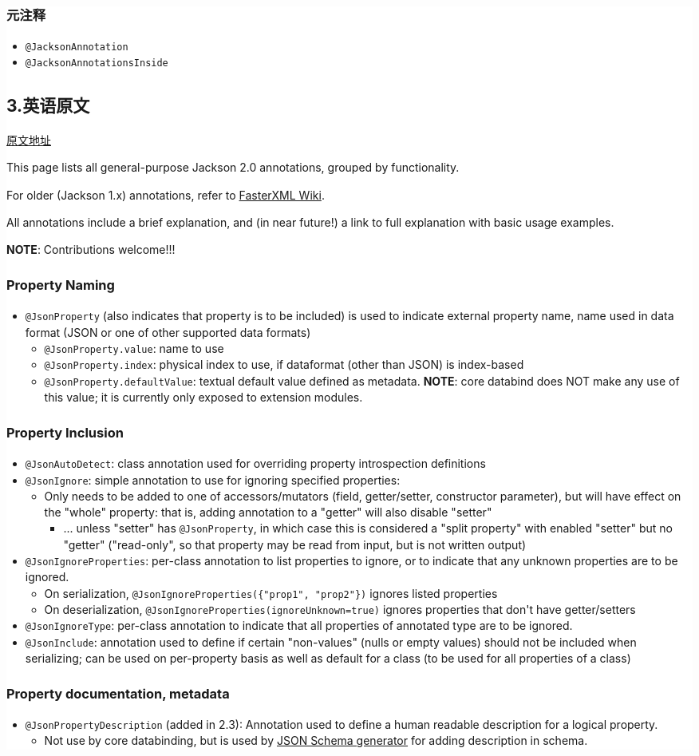 ### 元注释

* `@JacksonAnnotation`
* `@JacksonAnnotationsInside`



## 3.英语原文

[原文地址](https://github.com/FasterXML/jackson-annotations/wiki/Jackson-Annotations)

This page lists all general-purpose Jackson 2.0 annotations, grouped by functionality.

For older (Jackson 1.x) annotations, refer to [FasterXML Wiki](http://wiki.fasterxml.com/JacksonAnnotations).

All annotations include a brief explanation, and (in near future!) a link to full explanation with basic usage examples.

**NOTE**: Contributions welcome!!!

### Property Naming

* `@JsonProperty` (also indicates that property is to be included) is used to indicate external property name, name used in data format (JSON or one of other supported data formats)
  * `@JsonProperty.value`: name to use
  * `@JsonProperty.index`: physical index to use, if dataformat (other than JSON) is index-based
  * `@JsonProperty.defaultValue`: textual default value defined as metadata. **NOTE**: core databind does NOT make any use of this value; it is currently only exposed to extension modules.

### Property Inclusion

* `@JsonAutoDetect`: class annotation used for overriding property introspection definitions
* `@JsonIgnore`: simple annotation to use for ignoring specified properties:
  * Only needs to be added to one of accessors/mutators (field, getter/setter, constructor parameter), but will have effect on the "whole" property: that is, adding annotation to a "getter" will also disable "setter"
    * ... unless "setter" has `@JsonProperty`, in which case this is considered a "split property" with enabled "setter" but no "getter" ("read-only", so that property may be read from input, but is not written output)
* `@JsonIgnoreProperties`: per-class annotation to list properties to ignore, or to indicate that any unknown properties are to be ignored.
  * On serialization, ```@JsonIgnoreProperties({"prop1", "prop2"})``` ignores listed properties
  * On deserialization, ```@JsonIgnoreProperties(ignoreUnknown=true)``` ignores properties that don't have getter/setters
* `@JsonIgnoreType`: per-class annotation to indicate that all properties of annotated type are to be ignored.
* `@JsonInclude`: annotation used to define if certain "non-values" (nulls or empty values) should not be included when serializing; can be used on per-property basis as well as default for a class (to be used for all properties of a class)

### Property documentation, metadata

* `@JsonPropertyDescription` (added in 2.3): Annotation used to define a human readable description for a logical property.
  * Not use by core databinding, but is used by [JSON Schema generator](../../jackson-module-jsonSchema) for adding description in schema.

